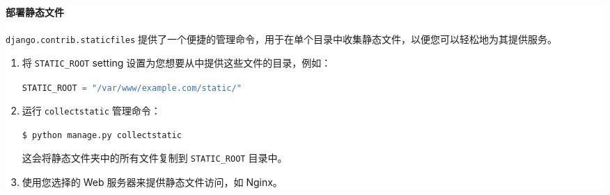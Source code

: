 #### 部署静态文件

`django.contrib.staticfiles` 提供了一个便捷的管理命令，用于在单个目录中收集静态文件，以便您可以轻松地为其提供服务。

1. 将 `STATIC_ROOT` setting 设置为您想要从中提供这些文件的目录，例如：

    ``` python
    STATIC_ROOT = "/var/www/example.com/static/"
    ```

2. 运行 `collectstatic` 管理命令：

    ```
    $ python manage.py collectstatic
    ```

    这会将静态文件夹中的所有文件复制到 `STATIC_ROOT` 目录中。

3. 使用您选择的 Web 服务器来提供静态文件访问，如 Nginx。